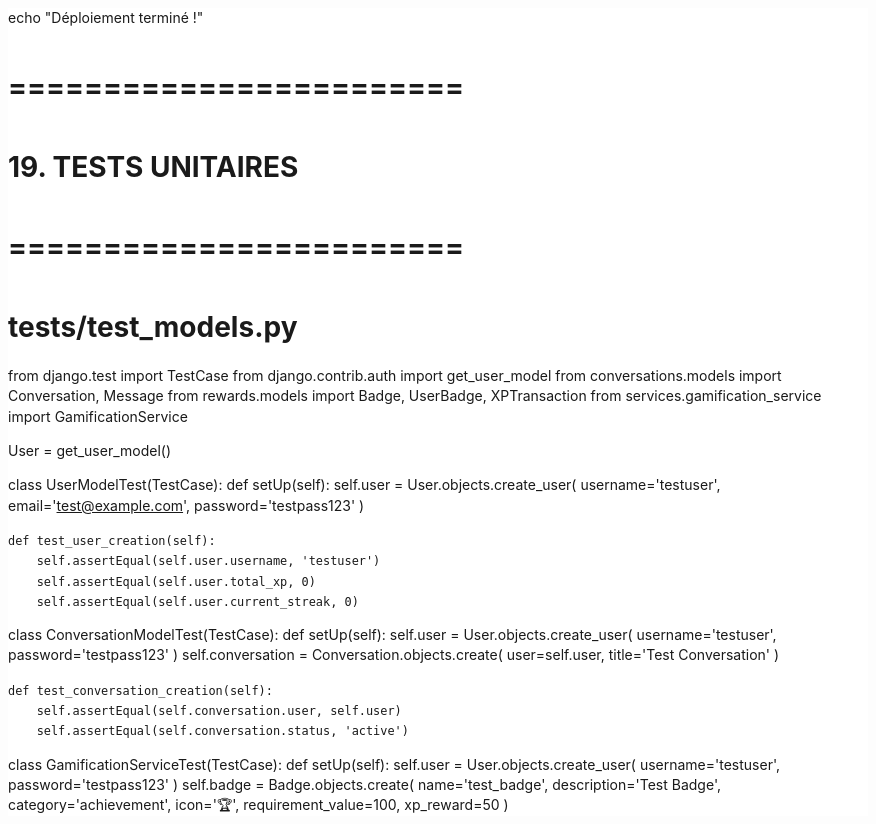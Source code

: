 echo "Déploiement terminé !"

# ========================
# 19. TESTS UNITAIRES
# ========================

# tests/test_models.py
from django.test import TestCase
from django.contrib.auth import get_user_model
from conversations.models import Conversation, Message
from rewards.models import Badge, UserBadge, XPTransaction
from services.gamification_service import GamificationService

User = get_user_model()

class UserModelTest(TestCase):
    def setUp(self):
        self.user = User.objects.create_user(
            username='testuser',
            email='test@example.com',
            password='testpass123'
        )
    
    def test_user_creation(self):
        self.assertEqual(self.user.username, 'testuser')
        self.assertEqual(self.user.total_xp, 0)
        self.assertEqual(self.user.current_streak, 0)

class ConversationModelTest(TestCase):
    def setUp(self):
        self.user = User.objects.create_user(
            username='testuser',
            password='testpass123'
        )
        self.conversation = Conversation.objects.create(
            user=self.user,
            title='Test Conversation'
        )
    
    def test_conversation_creation(self):
        self.assertEqual(self.conversation.user, self.user)
        self.assertEqual(self.conversation.status, 'active')

class GamificationServiceTest(TestCase):
    def setUp(self):
        self.user = User.objects.create_user(
            username='testuser',
            password='testpass123'
        )
        self.badge = Badge.objects.create(
            name='test_badge',
            description='Test Badge',
            category='achievement',
            icon='🏆',
            requirement_value=100,
            xp_reward=50
        )
    
